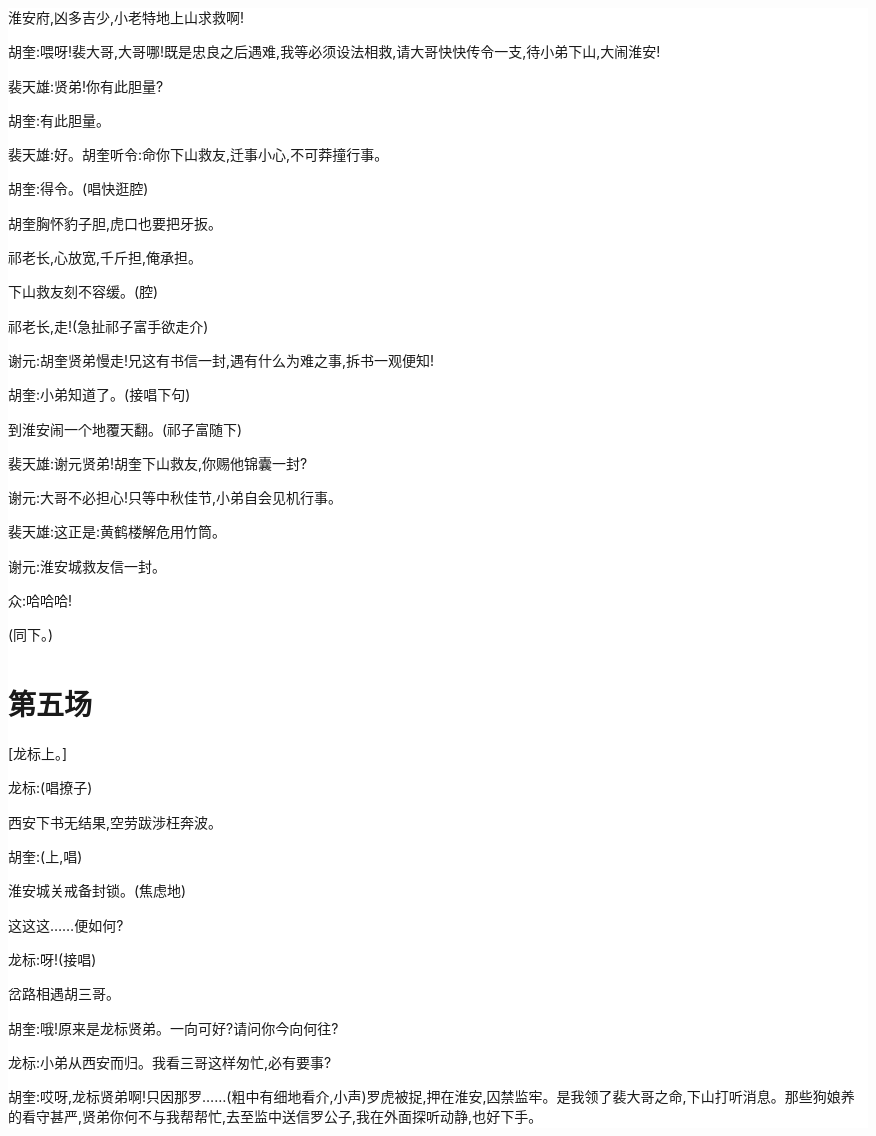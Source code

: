 淮安府,凶多吉少,小老特地上山求救啊!

胡奎:喂呀!裴大哥,大哥哪!既是忠良之后遇难,我等必须设法相救,请大哥快快传令一支,待小弟下山,大闹淮安!

裴天雄:贤弟!你有此胆量?

胡奎:有此胆量。

裴天雄:好。胡奎听令:命你下山救友,迁事小心,不可莽撞行事。

胡奎:得令。(唱快逛腔)

胡奎胸怀豹子胆,虎口也要把牙扳。

祁老长,心放宽,千斤担,俺承担。

下山救友刻不容缓。(腔)

祁老长,走!(急扯祁子富手欲走介)

谢元:胡奎贤弟慢走!兄这有书信一封,遇有什么为难之事,拆书一观便知!

胡奎:小弟知道了。(接唱下句)

到淮安闹一个地覆天翻。(祁子富随下)

裴天雄:谢元贤弟!胡奎下山救友,你赐他锦囊一封?

谢元:大哥不必担心!只等中秋佳节,小弟自会见机行事。

裴天雄:这正是:黄鹤楼解危用竹筒。

谢元:淮安城救友信一封。

众:哈哈哈!

(同下。)

# 第五场

[龙标上。]

龙标:(唱撩子)

西安下书无结果,空劳跋涉枉奔波。

胡奎:(上,唱)

淮安城关戒备封锁。(焦虑地)

这这这……便如何?

龙标:呀!(接唱)

岔路相遇胡三哥。

胡奎:哦!原来是龙标贤弟。一向可好?请问你今向何往?

龙标:小弟从西安而归。我看三哥这样匆忙,必有要事?

胡奎:哎呀,龙标贤弟啊!只因那罗……(粗中有细地看介,小声)罗虎被捉,押在淮安,囚禁监牢。是我领了裴大哥之命,下山打听消息。那些狗娘养的看守甚严,贤弟你何不与我帮帮忙,去至监中送信罗公子,我在外面探听动静,也好下手。
